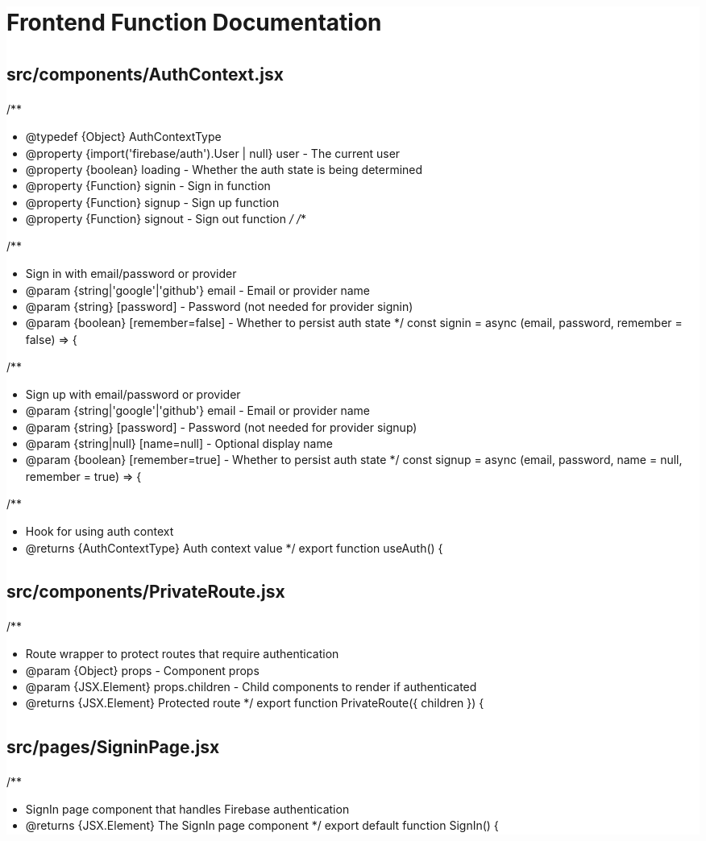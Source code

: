 
# Frontend Function Documentation

## src/components/AuthContext.jsx

/**
 * @typedef {Object} AuthContextType
 * @property {import('firebase/auth').User | null} user - The current user
 * @property {boolean} loading - Whether the auth state is being determined
 * @property {Function} signin - Sign in function
 * @property {Function} signup - Sign up function
 * @property {Function} signout - Sign out function
 */
    /**

/**
 * Sign in with email/password or provider
 * @param {string|'google'|'github'} email - Email or provider name
 * @param {string} [password] - Password (not needed for provider signin)
 * @param {boolean} [remember=false] - Whether to persist auth state
 */
    const signin = async (email, password, remember = false) => {

/**
 * Sign up with email/password or provider
 * @param {string|'google'|'github'} email - Email or provider name
 * @param {string} [password] - Password (not needed for provider signup)
 * @param {string|null} [name=null] - Optional display name
 * @param {boolean} [remember=true] - Whether to persist auth state
 */
    const signup = async (email, password, name = null, remember = true) => {

/**
 * Hook for using auth context
 * @returns {AuthContextType} Auth context value
 */
    export function useAuth() {

## src/components/PrivateRoute.jsx

/**
 * Route wrapper to protect routes that require authentication
 * @param {Object} props - Component props
 * @param {JSX.Element} props.children - Child components to render if authenticated
 * @returns {JSX.Element} Protected route
 */
    export function PrivateRoute({ children }) {

## src/pages/SigninPage.jsx

/**
 * SignIn page component that handles Firebase authentication
 * @returns {JSX.Element} The SignIn page component
 */
    export default function SignIn() {
